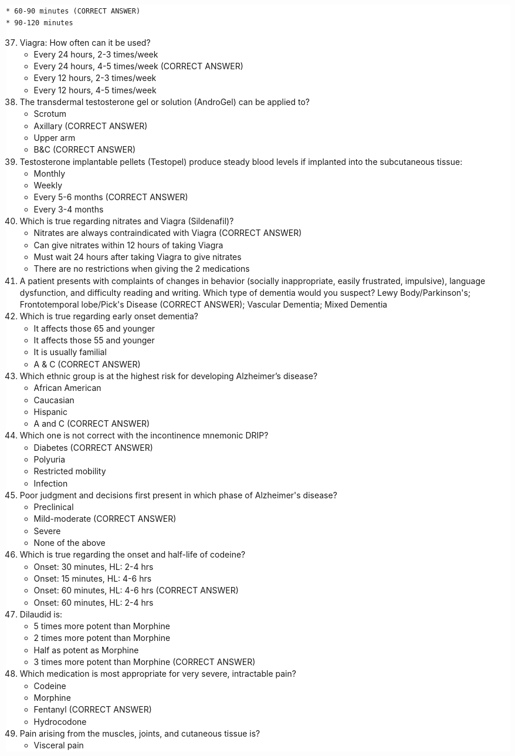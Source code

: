     * 60-90 minutes (CORRECT ANSWER)
    * 90-120 minutes
37. Viagra: How often can it be used?
    * Every 24 hours, 2-3 times/week
    * Every 24 hours, 4-5 times/week (CORRECT ANSWER)
    * Every 12 hours, 2-3 times/week
    * Every 12 hours, 4-5 times/week
38. The transdermal testosterone gel or solution (AndroGel) can be applied to?
    * Scrotum
    * Axillary (CORRECT ANSWER)
    * Upper arm
    * B\&C (CORRECT ANSWER)
39. Testosterone implantable pellets (Testopel) produce steady blood levels if implanted into the subcutaneous tissue:
    * Monthly
    * Weekly
    * Every 5-6 months (CORRECT ANSWER)
    * Every 3-4 months
40. Which is true regarding nitrates and Viagra (Sildenafil)?
    * Nitrates are always contraindicated with Viagra (CORRECT ANSWER)
    * Can give nitrates within 12 hours of taking Viagra
    * Must wait 24 hours after taking Viagra to give nitrates
    * There are no restrictions when giving the 2 medications
41. A patient presents with complaints of changes in behavior (socially inappropriate, easily frustrated, impulsive), language dysfunction, and difficulty reading and writing. Which type of dementia would you suspect? Lewy Body/Parkinson's; Frontotemporal lobe/Pick's Disease (CORRECT ANSWER); Vascular Dementia; Mixed Dementia
42. Which is true regarding early onset dementia?
    * It affects those 65 and younger
    * It affects those 55 and younger
    * It is usually familial
    * A & C (CORRECT ANSWER)
43. Which ethnic group is at the highest risk for developing Alzheimer’s disease?
    * African American
    * Caucasian
    * Hispanic
    * A and C (CORRECT ANSWER)
44. Which one is not correct with the incontinence mnemonic DRIP?
    * Diabetes (CORRECT ANSWER)
    * Polyuria
    * Restricted mobility
    * Infection
45. Poor judgment and decisions first present in which phase of Alzheimer's disease?
    * Preclinical
    * Mild-moderate (CORRECT ANSWER)
    * Severe
    * None of the above
46. Which is true regarding the onset and half-life of codeine?
    * Onset: 30 minutes, HL: 2-4 hrs
    * Onset: 15 minutes, HL: 4-6 hrs
    * Onset: 60 minutes, HL: 4-6 hrs (CORRECT ANSWER)
    * Onset: 60 minutes, HL: 2-4 hrs
47. Dilaudid is:
    * 5 times more potent than Morphine
    * 2 times more potent than Morphine
    * Half as potent as Morphine
    * 3 times more potent than Morphine (CORRECT ANSWER)
48. Which medication is most appropriate for very severe, intractable pain?
    * Codeine
    * Morphine
    * Fentanyl (CORRECT ANSWER)
    * Hydrocodone
49. Pain arising from the muscles, joints, and cutaneous tissue is?
    * Visceral pain